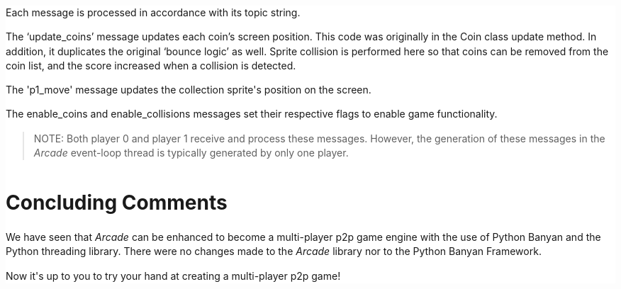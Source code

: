 Each message is processed in accordance with its topic string.

The ‘update_coins’ message updates each coin’s screen position. This code 
was originally in the Coin class update method. In addition, it duplicates the original 
‘bounce logic’ as well. Sprite collision is performed here
so that coins can be removed from the coin list, and the score increased when a collision is detected.

The 'p1_move' message updates the collection sprite's position on the screen.

The enable_coins and enable_collisions messages set their respective flags to 
enable game functionality.

>NOTE: Both player 0 and player 1 receive and process these messages. However, the generation
>of these messages in the *Arcade* event-loop thread is typically generated by only one player.

# Concluding Comments

We have seen that *Arcade* can be enhanced to become a multi-player p2p game engine with
the use of Python Banyan and the Python threading library. There were no changes made to the
*Arcade* library nor to the Python Banyan Framework.

Now it's up to you to try your hand at creating a multi-player p2p game!
